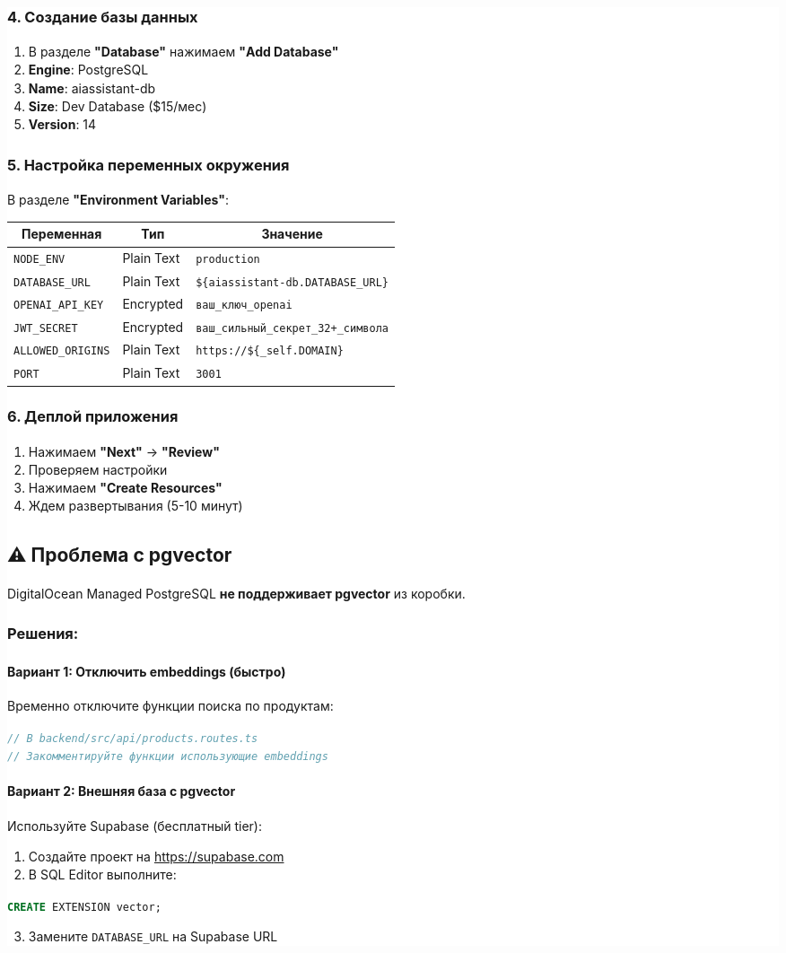 ### 4. **Создание базы данных**

1. В разделе **"Database"** нажимаем **"Add Database"**
2. **Engine**: PostgreSQL
3. **Name**: aiassistant-db
4. **Size**: Dev Database ($15/мес)
5. **Version**: 14

### 5. **Настройка переменных окружения**

В разделе **"Environment Variables"**:

| Переменная | Тип | Значение |
|------------|-----|----------|
| `NODE_ENV` | Plain Text | `production` |
| `DATABASE_URL` | Plain Text | `${aiassistant-db.DATABASE_URL}` |
| `OPENAI_API_KEY` | Encrypted | `ваш_ключ_openai` |
| `JWT_SECRET` | Encrypted | `ваш_сильный_секрет_32+_символа` |
| `ALLOWED_ORIGINS` | Plain Text | `https://${_self.DOMAIN}` |
| `PORT` | Plain Text | `3001` |

### 6. **Деплой приложения**

1. Нажимаем **"Next"** → **"Review"**
2. Проверяем настройки
3. Нажимаем **"Create Resources"**
4. Ждем развертывания (5-10 минут)

## ⚠️ **Проблема с pgvector**

DigitalOcean Managed PostgreSQL **не поддерживает pgvector** из коробки.

### Решения:

#### Вариант 1: Отключить embeddings (быстро)
Временно отключите функции поиска по продуктам:

```typescript
// В backend/src/api/products.routes.ts
// Закомментируйте функции использующие embeddings
```

#### Вариант 2: Внешняя база с pgvector
Используйте Supabase (бесплатный tier):

1. Создайте проект на https://supabase.com
2. В SQL Editor выполните:
```sql
CREATE EXTENSION vector;
```
3. Замените `DATABASE_URL` на Supabase URL
